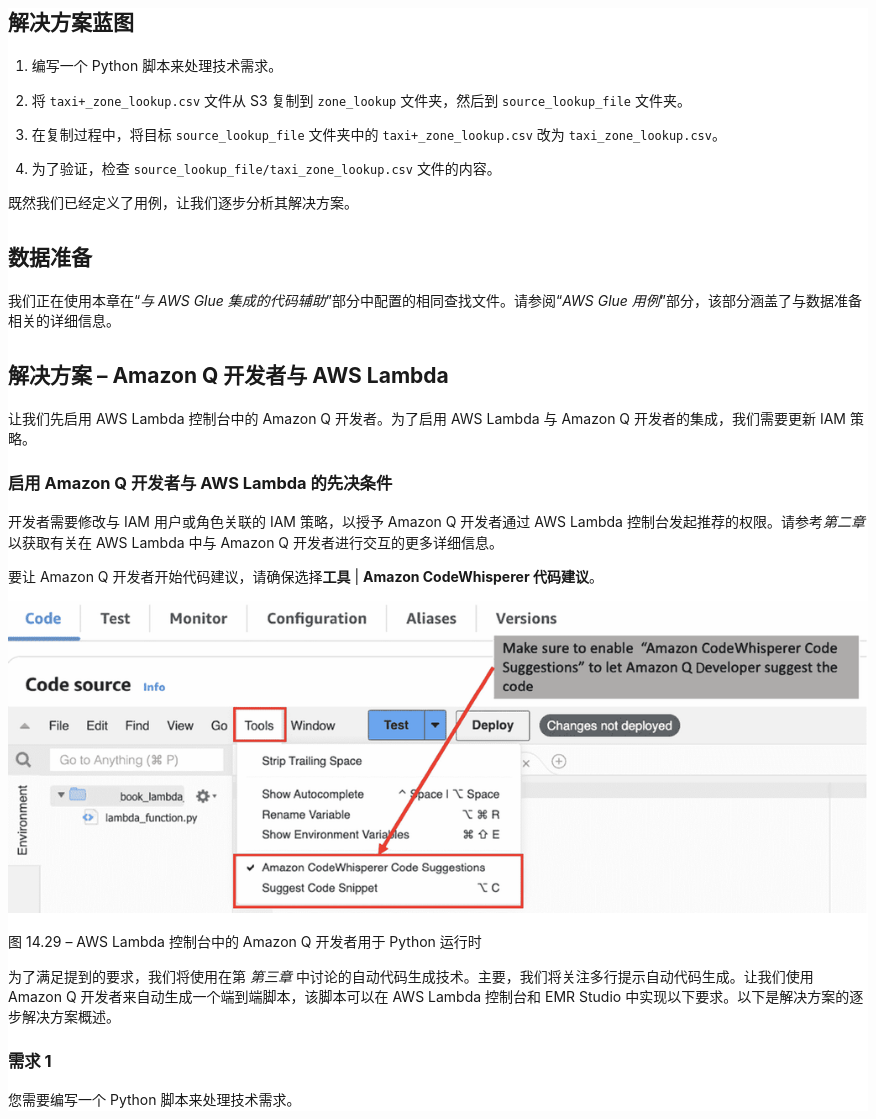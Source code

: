 ## 解决方案蓝图

1.  编写一个 Python 脚本来处理技术需求。

1.  将 `taxi+_zone_lookup.csv` 文件从 S3 复制到 `zone_lookup` 文件夹，然后到 `source_lookup_file` 文件夹。

1.  在复制过程中，将目标 `source_lookup_file` 文件夹中的 `taxi+_zone_lookup.csv` 改为 `taxi_zone_lookup.csv`。

1.  为了验证，检查 `source_lookup_file/taxi_zone_lookup.csv` 文件的内容。

既然我们已经定义了用例，让我们逐步分析其解决方案。

## 数据准备

我们正在使用本章在“*与 AWS Glue 集成的代码辅助*”部分中配置的相同查找文件。请参阅“*AWS Glue 用例*”部分，该部分涵盖了与数据准备相关的详细信息。

## 解决方案 – Amazon Q 开发者与 AWS Lambda

让我们先启用 AWS Lambda 控制台中的 Amazon Q 开发者。为了启用 AWS Lambda 与 Amazon Q 开发者的集成，我们需要更新 IAM 策略。

### 启用 Amazon Q 开发者与 AWS Lambda 的先决条件

开发者需要修改与 IAM 用户或角色关联的 IAM 策略，以授予 Amazon Q 开发者通过 AWS Lambda 控制台发起推荐的权限。请参考*第二章*以获取有关在 AWS Lambda 中与 Amazon Q 开发者进行交互的更多详细信息。

要让 Amazon Q 开发者开始代码建议，请确保选择**工具** | **Amazon CodeWhisperer 代码建议**。

![图 14.29 – AWS Lambda 控制台中的 Amazon Q 开发者用于 Python 运行时](img/B21378_14_29.jpg)

图 14.29 – AWS Lambda 控制台中的 Amazon Q 开发者用于 Python 运行时

为了满足提到的要求，我们将使用在第 *第三章* 中讨论的自动代码生成技术。主要，我们将关注多行提示自动代码生成。让我们使用 Amazon Q 开发者来自动生成一个端到端脚本，该脚本可以在 AWS Lambda 控制台和 EMR Studio 中实现以下要求。以下是解决方案的逐步解决方案概述。

### 需求 1

您需要编写一个 Python 脚本来处理技术需求。
